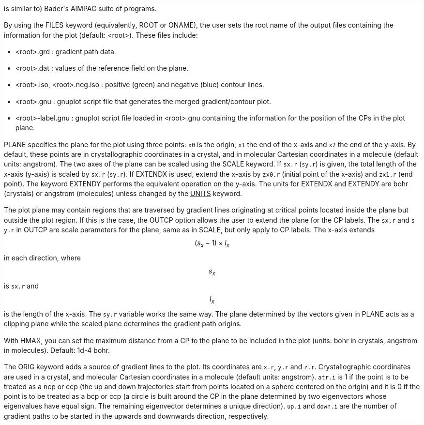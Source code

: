is similar to) Bader's AIMPAC suite of programs.

By using the FILES keyword (equivalently, ROOT or ONAME), the user
sets the root name of the output files containing the information for
the plot (default: \<root\>). These files include:

* \<root\>.grd : gradient path data.

* \<root\>.dat : values of the reference field on the plane.

* \<root\>.iso, \<root\>.neg.iso : positive (green) and negative (blue)
  contour lines. 

* \<root\>.gnu : gnuplot script file that generates the merged
  gradient/contour plot.

* \<root\>-label.gnu : gnuplot script file loaded in \<root\>.gnu
  containing the information for the position of the CPs in the plot
  plane.

PLANE specifies the plane for the plot using three points: `x0` is the
origin, `x1` the end of the x-axis and `x2` the end of the y-axis. By
default, these points are in crystallographic coordinates in a
crystal, and in molecular Cartesian coordinates in a molecule (default
units: angstrom). The two axes of the plane can be scaled using the
SCALE keyword. If `sx.r` (`sy.r`) is given, the total length of the
x-axis (y-axis) is scaled by `sx.r` (`sy.r`). If EXTENDX is used,
extend the x-axis by `zx0.r` (initial point of the x-axis) and `zx1.r`
(end point). The keyword EXTENDY performs the equivalent operation on
the y-axis. The units for EXTENDX and EXTENDY are bohr (crystals) or
angstrom (molecules) unless changed by the 
[UNITS](/critic2/manual/inputoutput/#c2-units) keyword.

The plot plane may contain regions that are traversed by gradient
lines originating at critical points located inside the plane but
outside the plot region. If this is the case, the OUTCP option allows
the user to extend the plane for the CP labels. The `sx.r` and `sy.r`
in OUTCP are scale parameters for the plane, same as in SCALE, but
only apply to CP labels. The x-axis extends $$(s_x-1)\times l_x$$ in
each direction, where $$s_x$$ is `sx.r` and $$l_x$$ is the length of
the x-axis. The `sy.r` variable works the same way. The plane
determined by the vectors given in PLANE acts as a clipping plane
while the scaled plane determines the gradient path origins.

With HMAX, you can set the maximum distance from a CP to the plane
to be included in the plot (units: bohr in crystals, angstrom in
molecules). Default: 1d-4 bohr. 

The ORIG keyword adds a source of gradient lines to the plot. Its
coordinates are `x.r`, `y.r` and `z.r`. Crystallographic coordinates
are used in a crystal, and molecular Cartesian coordinates in a
molecule (default units: angstrom). `atr.i` is 1 if the point is to be
treated as a ncp or ccp (the up and down trajectories start from
points located on a sphere centered on the origin) and it is 0 if the
point is to be treated as a bcp or ccp (a circle is built around the
CP in the plane determined by two eigenvectors whose eigenvalues have
equal sign. The remaining eigenvector determines a unique
direction). `up.i` and `down.i` are the number of gradient paths to be
started in the upwards and downwards direction, respectively.
